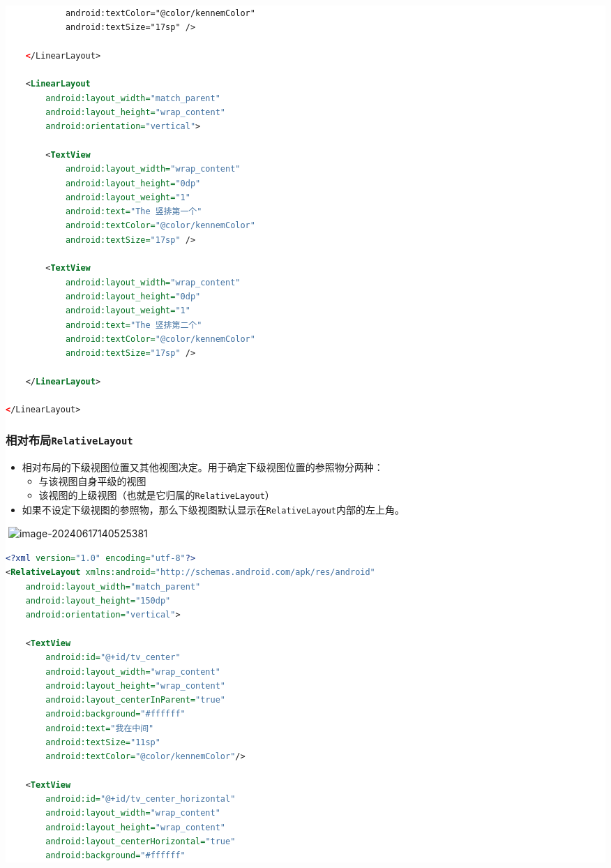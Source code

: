 ```xml
            android:textColor="@color/kennemColor"
            android:textSize="17sp" />

    </LinearLayout>

    <LinearLayout
        android:layout_width="match_parent"
        android:layout_height="wrap_content"
        android:orientation="vertical">

        <TextView
            android:layout_width="wrap_content"
            android:layout_height="0dp"
            android:layout_weight="1"
            android:text="The 竖排第一个"
            android:textColor="@color/kennemColor"
            android:textSize="17sp" />

        <TextView
            android:layout_width="wrap_content"
            android:layout_height="0dp"
            android:layout_weight="1"
            android:text="The 竖排第二个"
            android:textColor="@color/kennemColor"
            android:textSize="17sp" />

    </LinearLayout>

</LinearLayout>
```

### 相对布局`RelativeLayout`

- 相对布局的下级视图位置又其他视图决定。用于确定下级视图位置的参照物分两种：
  - 与该视图自身平级的视图
  - 该视图的上级视图（也就是它归属的`RelativeLayout`）
- 如果不设定下级视图的参照物，那么下级视图默认显示在`RelativeLayout`内部的左上角。

​		![image-20240617140525381](https://cdn.jsdelivr.net/gh/kennems/blog-image/image-20240617140525381.png)

```xml
<?xml version="1.0" encoding="utf-8"?>
<RelativeLayout xmlns:android="http://schemas.android.com/apk/res/android"
    android:layout_width="match_parent"
    android:layout_height="150dp"
    android:orientation="vertical">

    <TextView
        android:id="@+id/tv_center"
        android:layout_width="wrap_content"
        android:layout_height="wrap_content"
        android:layout_centerInParent="true"
        android:background="#ffffff"
        android:text="我在中间"
        android:textSize="11sp"
        android:textColor="@color/kennemColor"/>

    <TextView
        android:id="@+id/tv_center_horizontal"
        android:layout_width="wrap_content"
        android:layout_height="wrap_content"
        android:layout_centerHorizontal="true"
        android:background="#ffffff"
```